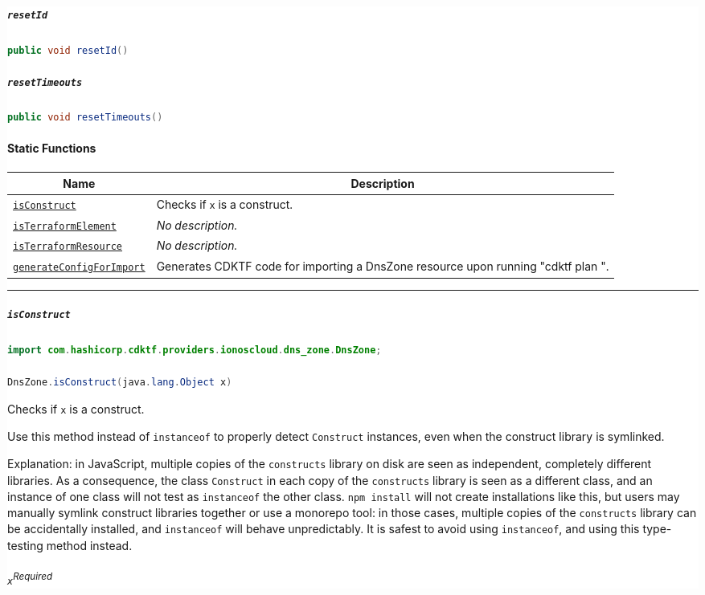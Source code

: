 ##### `resetId` <a name="resetId" id="@cdktf/provider-ionoscloud.dnsZone.DnsZone.resetId"></a>

```java
public void resetId()
```

##### `resetTimeouts` <a name="resetTimeouts" id="@cdktf/provider-ionoscloud.dnsZone.DnsZone.resetTimeouts"></a>

```java
public void resetTimeouts()
```

#### Static Functions <a name="Static Functions" id="Static Functions"></a>

| **Name** | **Description** |
| --- | --- |
| <code><a href="#@cdktf/provider-ionoscloud.dnsZone.DnsZone.isConstruct">isConstruct</a></code> | Checks if `x` is a construct. |
| <code><a href="#@cdktf/provider-ionoscloud.dnsZone.DnsZone.isTerraformElement">isTerraformElement</a></code> | *No description.* |
| <code><a href="#@cdktf/provider-ionoscloud.dnsZone.DnsZone.isTerraformResource">isTerraformResource</a></code> | *No description.* |
| <code><a href="#@cdktf/provider-ionoscloud.dnsZone.DnsZone.generateConfigForImport">generateConfigForImport</a></code> | Generates CDKTF code for importing a DnsZone resource upon running "cdktf plan <stack-name>". |

---

##### `isConstruct` <a name="isConstruct" id="@cdktf/provider-ionoscloud.dnsZone.DnsZone.isConstruct"></a>

```java
import com.hashicorp.cdktf.providers.ionoscloud.dns_zone.DnsZone;

DnsZone.isConstruct(java.lang.Object x)
```

Checks if `x` is a construct.

Use this method instead of `instanceof` to properly detect `Construct`
instances, even when the construct library is symlinked.

Explanation: in JavaScript, multiple copies of the `constructs` library on
disk are seen as independent, completely different libraries. As a
consequence, the class `Construct` in each copy of the `constructs` library
is seen as a different class, and an instance of one class will not test as
`instanceof` the other class. `npm install` will not create installations
like this, but users may manually symlink construct libraries together or
use a monorepo tool: in those cases, multiple copies of the `constructs`
library can be accidentally installed, and `instanceof` will behave
unpredictably. It is safest to avoid using `instanceof`, and using
this type-testing method instead.

###### `x`<sup>Required</sup> <a name="x" id="@cdktf/provider-ionoscloud.dnsZone.DnsZone.isConstruct.parameter.x"></a>
